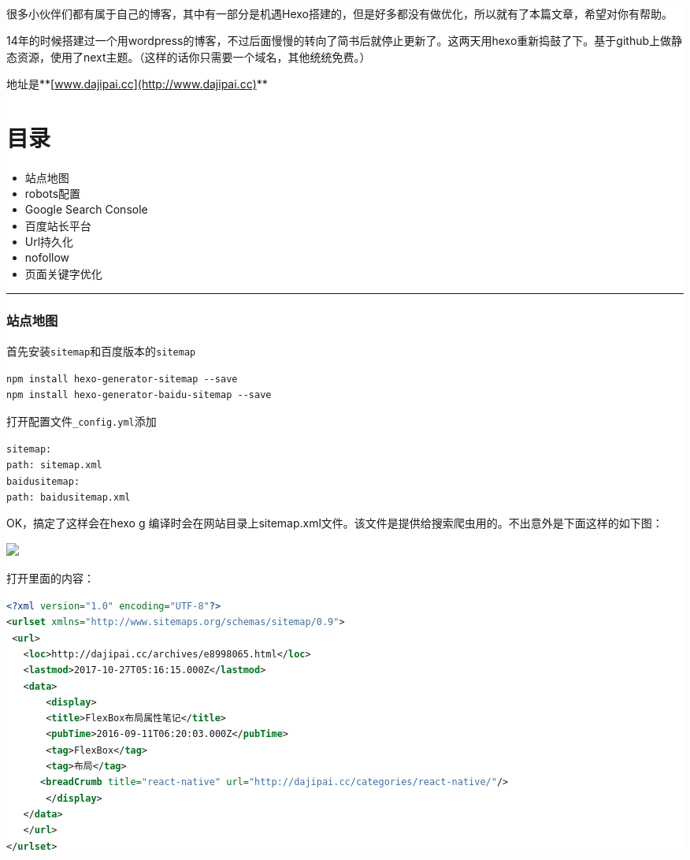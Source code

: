 


很多小伙伴们都有属于自己的博客，其中有一部分是机遇Hexo搭建的，但是好多都没有做优化，所以就有了本篇文章，希望对你有帮助。

14年的时候搭建过一个用wordpress的博客，不过后面慢慢的转向了简书后就停止更新了。这两天用hexo重新捣鼓了下。基于github上做静态资源，使用了next主题。（这样的话你只需要一个域名，其他统统免费。）

地址是**[www.dajipai.cc](http://www.dajipai.cc)**

# 目录
- 站点地图
- robots配置
- Google Search Console
- 百度站长平台
- Url持久化
- nofollow
- 页面关键字优化
----


###  站点地图
首先安装`sitemap`和百度版本的`sitemap`
```
npm install hexo-generator-sitemap --save
npm install hexo-generator-baidu-sitemap --save
```
打开配置文件` _config.yml `添加
```
sitemap:
path: sitemap.xml
baidusitemap:
path: baidusitemap.xml
```
OK，搞定了这样会在hexo g 编译时会在网站目录上sitemap.xml文件。该文件是提供给搜索爬虫用的。不出意外是下面这样的如下图：

![](http://upload-images.jianshu.io/upload_images/1110736-9b6e38e8838e1374.png?imageMogr2/auto-orient/strip%7CimageView2/2/w/1240)

打开里面的内容：
 ```xml
<?xml version="1.0" encoding="UTF-8"?>
<urlset xmlns="http://www.sitemaps.org/schemas/sitemap/0.9">
  <url>
    <loc>http://dajipai.cc/archives/e8998065.html</loc>
    <lastmod>2017-10-27T05:16:15.000Z</lastmod>
    <data>
        <display>
        <title>FlexBox布局属性笔记</title>
        <pubTime>2016-09-11T06:20:03.000Z</pubTime>
        <tag>FlexBox</tag>
        <tag>布局</tag>
       <breadCrumb title="react-native" url="http://dajipai.cc/categories/react-native/"/>
        </display>
    </data>
    </url>
</urlset>
```
